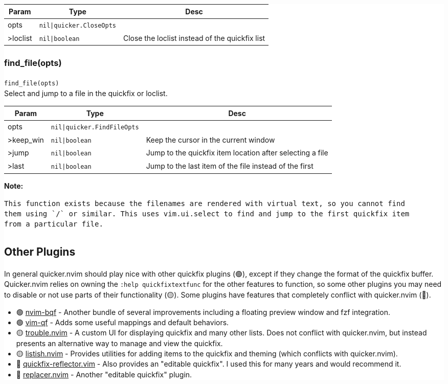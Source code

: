 | Param    | Type                     | Desc                                           |
| -------- | ------------------------ | ---------------------------------------------- |
| opts     | `nil\|quicker.CloseOpts` |                                                |
| >loclist | `nil\|boolean`           | Close the loclist instead of the quickfix list |

### find_file(opts)

`find_file(opts)` \
Select and jump to a file in the quickfix or loclist.

| Param     | Type                        | Desc                                                      |
| --------- | --------------------------- | --------------------------------------------------------- |
| opts      | `nil\|quicker.FindFileOpts` |                                                           |
| >keep_win | `nil\|boolean`              | Keep the cursor in the current window                     |
| >jump     | `nil\|boolean`              | Jump to the quickfix item location after selecting a file |
| >last     | `nil\|boolean`              | Jump to the last item of the file instead of the first    |

**Note:**
<pre>
This function exists because the filenames are rendered with virtual text, so you cannot find
them using `/` or similar. This uses vim.ui.select to find and jump to the first quickfix item
from a particular file.
</pre>


## Other Plugins

In general quicker.nvim should play nice with other quickfix plugins (🟢), except if they change the
format of the quickfix buffer. Quicker.nvim relies on owning the `:help quickfixtextfunc` for the
other features to function, so some other plugins you may need to disable or not use parts of their
functionality (🟡). Some plugins have features that completely conflict with quicker.nvim (🔴).

- 🟢 [nvim-bqf](https://github.com/kevinhwang91/nvim-bqf) - Another bundle of several improvements including a floating preview window and fzf integration.
- 🟢 [vim-qf](https://github.com/romainl/vim-qf) - Adds some useful mappings and default behaviors.
- 🟡 [trouble.nvim](https://github.com/folke/trouble.nvim) - A custom UI for displaying quickfix and many other lists. Does not conflict with quicker.nvim, but instead presents an alternative way to manage and view the quickfix.
- 🟡 [listish.nvim](https://github.com/arsham/listish.nvim) - Provides utilities for adding items to the quickfix and theming (which conflicts with quicker.nvim).
- 🔴 [quickfix-reflector.vim](https://github.com/stefandtw/quickfix-reflector.vim) - Also provides an "editable quickfix". I used this for many years and would recommend it.
- 🔴 [replacer.nvim](https://github.com/gabrielpoca/replacer.nvim) - Another "editable quickfix" plugin.
